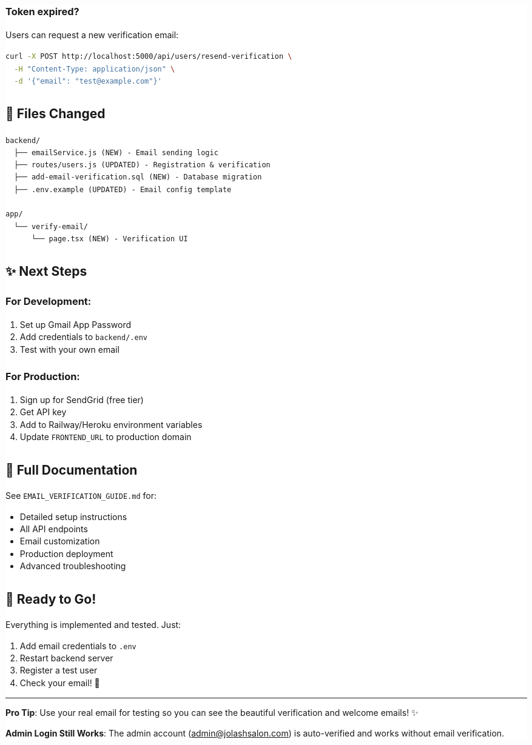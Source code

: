 ### Token expired?
Users can request a new verification email:
```bash
curl -X POST http://localhost:5000/api/users/resend-verification \
  -H "Content-Type: application/json" \
  -d '{"email": "test@example.com"}'
```

## 📂 Files Changed

```
backend/
  ├── emailService.js (NEW) - Email sending logic
  ├── routes/users.js (UPDATED) - Registration & verification
  ├── add-email-verification.sql (NEW) - Database migration
  ├── .env.example (UPDATED) - Email config template
  
app/
  └── verify-email/
      └── page.tsx (NEW) - Verification UI
```

## ✨ Next Steps

### For Development:
1. Set up Gmail App Password
2. Add credentials to `backend/.env`
3. Test with your own email

### For Production:
1. Sign up for SendGrid (free tier)
2. Get API key
3. Add to Railway/Heroku environment variables
4. Update `FRONTEND_URL` to production domain

## 📖 Full Documentation

See `EMAIL_VERIFICATION_GUIDE.md` for:
- Detailed setup instructions
- All API endpoints
- Email customization
- Production deployment
- Advanced troubleshooting

## 🎉 Ready to Go!

Everything is implemented and tested. Just:
1. Add email credentials to `.env`
2. Restart backend server
3. Register a test user
4. Check your email! 📧

---

**Pro Tip**: Use your real email for testing so you can see the beautiful verification and welcome emails! ✨

**Admin Login Still Works**: The admin account (admin@jolashsalon.com) is auto-verified and works without email verification.
